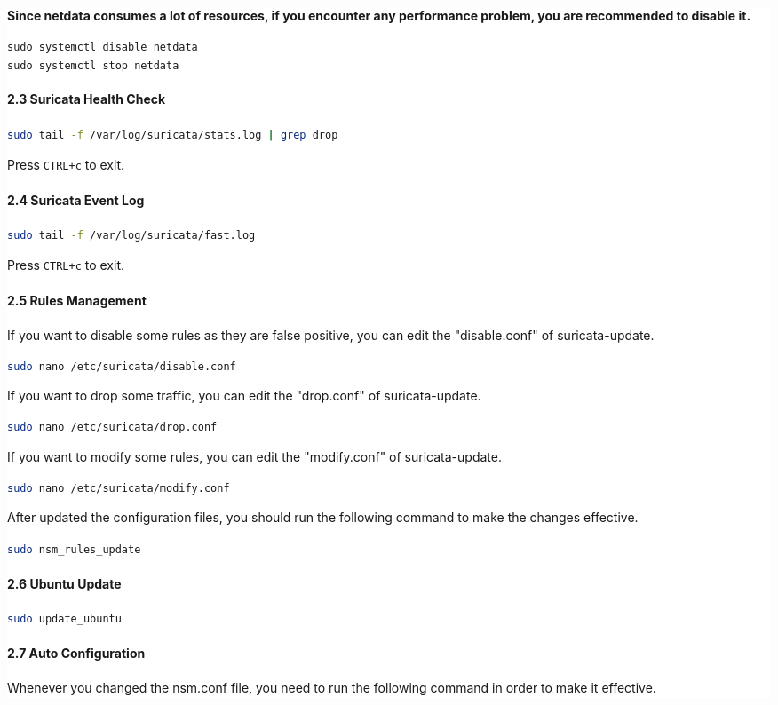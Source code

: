 __Since netdata consumes a lot of resources, if you encounter any performance problem, you are recommended to disable it.__  

```
sudo systemctl disable netdata
sudo systemctl stop netdata
```

#### 2.3 Suricata Health Check

```bash
sudo tail -f /var/log/suricata/stats.log | grep drop
```

Press ```CTRL+c``` to exit.

#### 2.4 Suricata Event Log

```bash
sudo tail -f /var/log/suricata/fast.log
```

Press ```CTRL+c``` to exit.

#### 2.5 Rules Management

If you want to disable some rules as they are false positive, you can edit the "disable.conf" of suricata-update.

```bash
sudo nano /etc/suricata/disable.conf
```

If you want to drop some traffic, you can edit the "drop.conf" of suricata-update.

```bash
sudo nano /etc/suricata/drop.conf
```

If you want to modify some rules, you can edit the "modify.conf" of suricata-update.

```bash
sudo nano /etc/suricata/modify.conf
```

After updated the configuration files, you should run the following command to make the changes effective.

```bash
sudo nsm_rules_update
```

#### 2.6 Ubuntu Update

```bash
sudo update_ubuntu
```

#### 2.7 Auto Configuration

Whenever you changed the nsm.conf file, you need to run the following command in order to make it effective.
